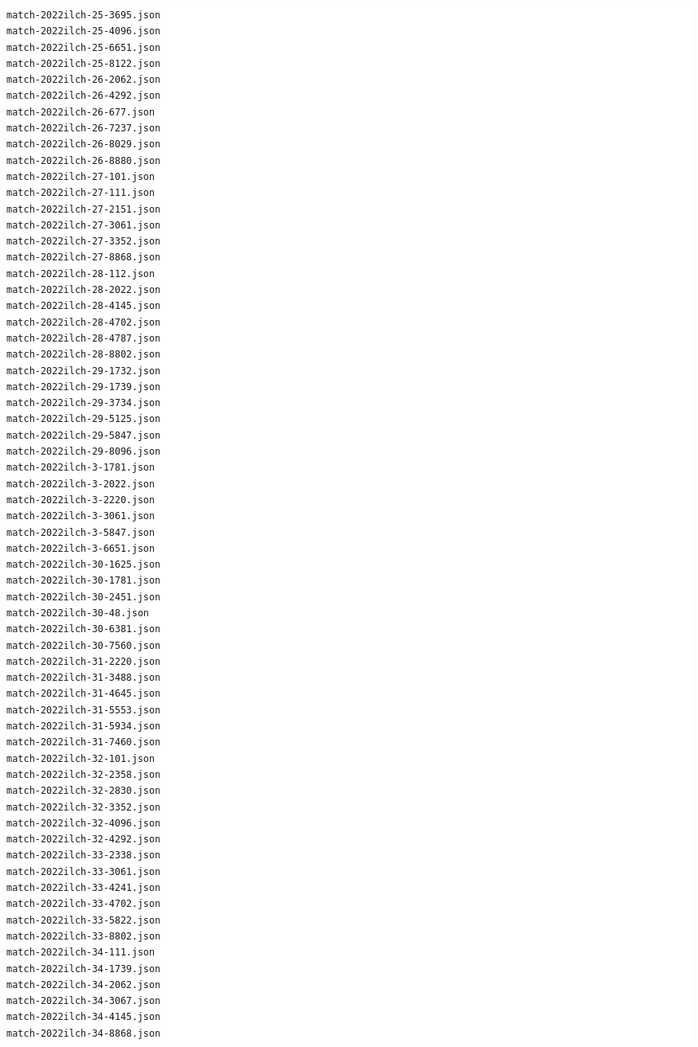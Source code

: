     match-2022ilch-25-3695.json
    match-2022ilch-25-4096.json
    match-2022ilch-25-6651.json
    match-2022ilch-25-8122.json
    match-2022ilch-26-2062.json
    match-2022ilch-26-4292.json
    match-2022ilch-26-677.json
    match-2022ilch-26-7237.json
    match-2022ilch-26-8029.json
    match-2022ilch-26-8880.json
    match-2022ilch-27-101.json
    match-2022ilch-27-111.json
    match-2022ilch-27-2151.json
    match-2022ilch-27-3061.json
    match-2022ilch-27-3352.json
    match-2022ilch-27-8868.json
    match-2022ilch-28-112.json
    match-2022ilch-28-2022.json
    match-2022ilch-28-4145.json
    match-2022ilch-28-4702.json
    match-2022ilch-28-4787.json
    match-2022ilch-28-8802.json
    match-2022ilch-29-1732.json
    match-2022ilch-29-1739.json
    match-2022ilch-29-3734.json
    match-2022ilch-29-5125.json
    match-2022ilch-29-5847.json
    match-2022ilch-29-8096.json
    match-2022ilch-3-1781.json
    match-2022ilch-3-2022.json
    match-2022ilch-3-2220.json
    match-2022ilch-3-3061.json
    match-2022ilch-3-5847.json
    match-2022ilch-3-6651.json
    match-2022ilch-30-1625.json
    match-2022ilch-30-1781.json
    match-2022ilch-30-2451.json
    match-2022ilch-30-48.json
    match-2022ilch-30-6381.json
    match-2022ilch-30-7560.json
    match-2022ilch-31-2220.json
    match-2022ilch-31-3488.json
    match-2022ilch-31-4645.json
    match-2022ilch-31-5553.json
    match-2022ilch-31-5934.json
    match-2022ilch-31-7460.json
    match-2022ilch-32-101.json
    match-2022ilch-32-2358.json
    match-2022ilch-32-2830.json
    match-2022ilch-32-3352.json
    match-2022ilch-32-4096.json
    match-2022ilch-32-4292.json
    match-2022ilch-33-2338.json
    match-2022ilch-33-3061.json
    match-2022ilch-33-4241.json
    match-2022ilch-33-4702.json
    match-2022ilch-33-5822.json
    match-2022ilch-33-8802.json
    match-2022ilch-34-111.json
    match-2022ilch-34-1739.json
    match-2022ilch-34-2062.json
    match-2022ilch-34-3067.json
    match-2022ilch-34-4145.json
    match-2022ilch-34-8868.json